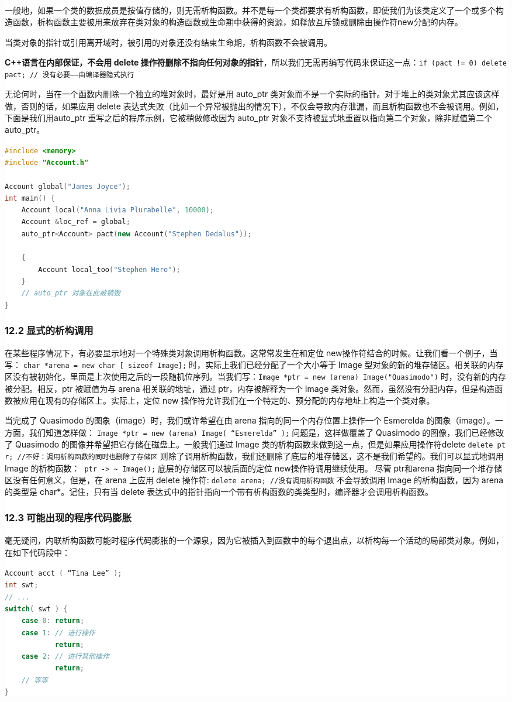 一般地，如果一个类的数据成员是按值存储的，则无需析构函数。并不是每一个类都要求有析构函数，即使我们为该类定义了一个或多个构造函数，析构函数主要被用来放弃在类对象的构造函数或生命期中获得的资源，如释放互斥锁或删除由操作符new分配的内存。

当类对象的指针或引用离开域时，被引用的对象还没有结束生命期，析构函数不会被调用。  

**C++语言在内部保证，不会用 delete 操作符删除不指向任何对象的指针**，所以我们无需再编写代码来保证这一点：
​	`if (pact != 0) delete pact; // 没有必要——由编译器隐式执行`

无论何时，当在一个函数内删除一个独立的堆对象时，最好是用 auto_ptr 类对象而不是一个实际的指针。对于堆上的类对象尤其应该这样做，否则的话，如果应用 delete 表达式失败（比如一个异常被抛出的情况下），不仅会导致内存泄漏，而且析构函数也不会被调用。例如，下面是我们用auto_ptr 重写之后的程序示例，它被稍做修改因为 auto_ptr 对象不支持被显式地重置以指向第二个对象，除非赋值第二个auto_ptr。

```cpp
#include <memory> 
#include "Account.h" 
 
Account global("James Joyce"); 
int main() { 
	Account local("Anna Livia Plurabelle", 10000); 
	Account &loc_ref = global; 
	auto_ptr<Account> pact(new Account("Stephen Dedalus"));

	{ 
  		Account local_too("Stephen Hero"); 
	} 
	// auto_ptr 对象在此被销毁 
}
```

### 12.2 显式的析构调用

在某些程序情况下，有必要显示地对一个特殊类对象调用析构函数。这常常发生在和定位 new操作符结合的时候。让我们看一个例子，当写：
​	`char *arena = new char [ sizeof Image];`
时，实际上我们已经分配了一个大小等于 Image 型对象的新的堆存储区。相关联的内存区没有被初始化，里面是上次使用之后的一段随机位序列。当我们写：
​	`Image *ptr = new (arena) Image("Quasimodo")`
时，没有新的内存被分配。相反，ptr 被赋值为与 arena 相关联的地址，通过 ptr，内存被解释为一个 Image 类对象。然而，虽然没有分配内存，但是构造函数被应用在现有的存储区上。实际上，定位 new 操作符允许我们在一个特定的、预分配的内存地址上构造一个类对象。 

当完成了 Quasimodo 的图象（image）时，我们或许希望在由 arena 指向的同一个内存位置上操作一个 Esmerelda 的图象（image）。一方面，我们知道怎样做：
​	`Image *ptr = new (arena) Image( “Esmerelda” );`
问题是，这样做覆盖了 Quasimodo 的图像，我们已经修改了 Quasimodo 的图像并希望把它存储在磁盘上。一般我们通过 Image 类的析构函数来做到这一点，但是如果应用操作符delete 
​	`delete ptr; //不好：调用析构函数的同时也删除了存储区` 
则除了调用析构函数，我们还删除了底层的堆存储区，这不是我们希望的。我们可以显式地调用 Image 的析构函数：
​	`ptr -> ~ Image();`
底层的存储区可以被后面的定位 new操作符调用继续使用。
尽管 ptr和arena 指向同一个堆存储区没有任何意义，但是，在 arena 上应用 delete 操作符:
​	`delete arena; //没有调用析构函数` 
不会导致调用 Image 的析构函数，因为 arena 的类型是 char*。记住，只有当 delete 表达式中的指针指向一个带有析构函数的类类型时，编译器才会调用析构函数。 

### 12.3 可能出现的程序代码膨胀

毫无疑问，内联析构函数可能时程序代码膨胀的一个源泉，因为它被插入到函数中的每个退出点，以析构每一个活动的局部类对象。例如，在如下代码段中：

```cpp
Account acct ( “Tina Lee” ); 
int swt;
// ... 
switch( swt ) { 
	case 0: return; 
	case 1: // 进行操作 
			return; 
	case 2: // 进行其他操作 
			return; 
	// 等等 
}
```
